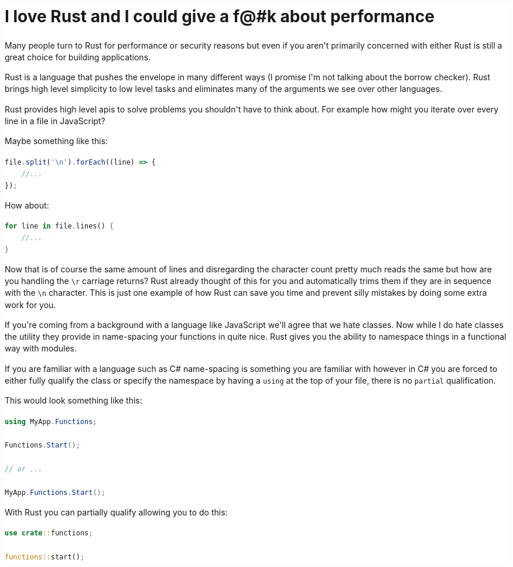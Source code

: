 # I love Rust and I could give a f@#k about performance

Many people turn to Rust for performance or security reasons but even if you aren't primarily concerned with either Rust is still a great choice for building applications.

Rust is a language that pushes the envelope in many different ways (I promise I'm not talking about the borrow checker). Rust brings high level simplicity to low level tasks and eliminates many of the arguments we see over other languages.

Rust provides high level apis to solve problems you shouldn't have to think about. For example how might you iterate over every line in a file in JavaScript?

Maybe something like this:

```js
file.split('\n').forEach((line) => {
	//...
});
```

How about:

```rs
for line in file.lines() {
    //...
}
```

Now that is of course the same amount of lines and disregarding the character count pretty much reads the same but how are you handling the `\r` carriage returns? Rust already thought of this for you and automatically trims them if they are in sequence with the `\n` character. This is just one example of how Rust can save you time and prevent silly mistakes by doing some extra work for you.

If you're coming from a background with a language like JavaScript we'll agree that we hate classes. Now while I do hate classes the utility they provide in name-spacing your functions in quite nice. Rust gives you the ability to namespace things in a functional way with modules.

If you are familiar with a language such as C# name-spacing is something you are familiar with however in C# you are forced to either fully qualify the class or specify the namespace by having a `using` at the top of your file, there is no `partial` qualification.

This would look something like this:

```csharp
using MyApp.Functions;

Functions.Start();

// or ...

MyApp.Functions.Start();
```

With Rust you can partially qualify allowing you to do this:

```rs
use crate::functions;

functions::start();
```
